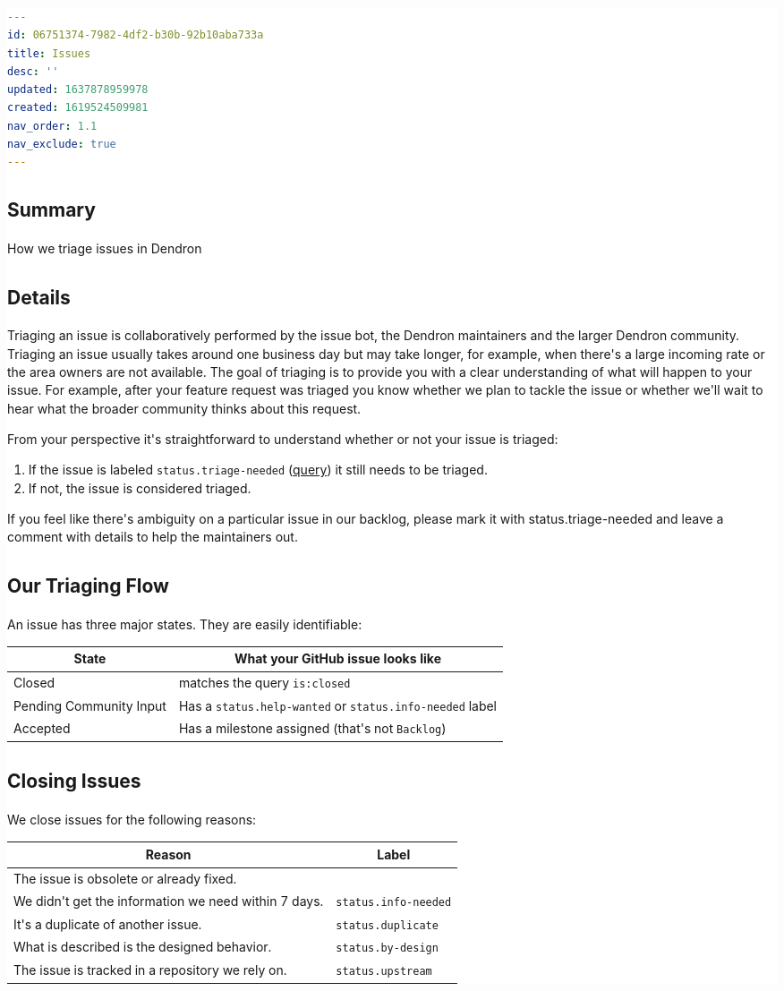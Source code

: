 ```yaml
---
id: 06751374-7982-4df2-b30b-92b10aba733a
title: Issues
desc: ''
updated: 1637878959978
created: 1619524509981
nav_order: 1.1
nav_exclude: true
---
```


## Summary

How we triage issues in Dendron

## Details

Triaging an issue is collaboratively performed by the issue bot, the Dendron maintainers and the larger Dendron community. Triaging an issue usually takes around one business day but may take longer, for example, when there's a large incoming rate or the area owners are not available. The goal of triaging is to provide you with a clear understanding of what will happen to your issue. For example, after your feature request was triaged you know whether we plan to tackle the issue or whether we'll wait to hear what the broader community thinks about this request.

From your perspective it's straightforward to understand whether or not your issue is triaged:

1. If the issue is labeled `status.triage-needed` ([query](https://github.com/dendronhq/dendron/labels/status.triage-needed)) it still needs to be triaged.
2. If not, the issue is considered triaged.

If you feel like there's ambiguity on a particular issue in our backlog, please mark it with status.triage-needed and leave a comment with details to help the maintainers out.

## Our Triaging Flow

An issue has three major states. They are easily identifiable:

| State                   | What your GitHub issue looks like                        |
| ----------------------- | -------------------------------------------------------- |
| Closed                  | matches the query `is:closed`                            |
| Pending Community Input | Has a `status.help-wanted` or `status.info-needed` label |
| Accepted                | Has a milestone assigned (that's not `Backlog`)          |

## Closing Issues

We close issues for the following reasons:

| Reason                                               | Label                |
| ---------------------------------------------------- | -------------------- |
| The issue is obsolete or already fixed.              |                      |
| We didn't get the information we need within 7 days. | `status.info-needed` |
| It's a duplicate of another issue.                   | `status.duplicate`   |
| What is described is the designed behavior.          | `status.by-design`   |
| The issue is tracked in a repository we rely on.     | `status.upstream`    |

